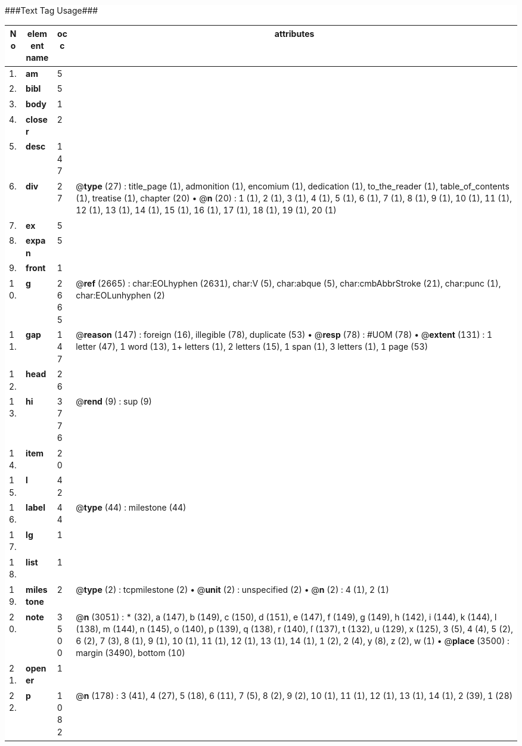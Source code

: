 
###Text Tag Usage###

|No|element name|occ|attributes|
|---|---|---|---|
|1.|__am__|5||
|2.|__bibl__|5||
|3.|__body__|1||
|4.|__closer__|2||
|5.|__desc__|147||
|6.|__div__|27| @__type__ (27) : title_page (1), admonition (1), encomium (1), dedication (1), to_the_reader (1), table_of_contents (1), treatise (1), chapter (20)  •  @__n__ (20) : 1 (1), 2 (1), 3 (1), 4 (1), 5 (1), 6 (1), 7 (1), 8 (1), 9 (1), 10 (1), 11 (1), 12 (1), 13 (1), 14 (1), 15 (1), 16 (1), 17 (1), 18 (1), 19 (1), 20 (1)|
|7.|__ex__|5||
|8.|__expan__|5||
|9.|__front__|1||
|10.|__g__|2665| @__ref__ (2665) : char:EOLhyphen (2631), char:V (5), char:abque (5), char:cmbAbbrStroke (21), char:punc (1), char:EOLunhyphen (2)|
|11.|__gap__|147| @__reason__ (147) : foreign (16), illegible (78), duplicate (53)  •  @__resp__ (78) : #UOM (78)  •  @__extent__ (131) : 1 letter (47), 1 word (13), 1+ letters (1), 2 letters (15), 1 span (1), 3 letters (1), 1 page (53)|
|12.|__head__|26||
|13.|__hi__|3776| @__rend__ (9) : sup (9)|
|14.|__item__|20||
|15.|__l__|42||
|16.|__label__|44| @__type__ (44) : milestone (44)|
|17.|__lg__|1||
|18.|__list__|1||
|19.|__milestone__|2| @__type__ (2) : tcpmilestone (2)  •  @__unit__ (2) : unspecified (2)  •  @__n__ (2) : 4 (1), 2 (1)|
|20.|__note__|3500| @__n__ (3051) : * (32), a (147), b (149), c (150), d (151), e (147), f (149), g (149), h (142), i (144), k (144), l (138), m (144), n (145), o (140), p (139), q (138), r (140), ſ (137), t (132), u (129), x (125), 3 (5), 4 (4), 5 (2), 6 (2), 7 (3), 8 (1), 9 (1), 10 (1), 11 (1), 12 (1), 13 (1), 14 (1), 1 (2), 2 (4), y (8), z (2), w (1)  •  @__place__ (3500) : margin (3490), bottom (10)|
|21.|__opener__|1||
|22.|__p__|1082| @__n__ (178) : 3 (41), 4 (27), 5 (18), 6 (11), 7 (5), 8 (2), 9 (2), 10 (1), 11 (1), 12 (1), 13 (1), 14 (1), 2 (39), 1 (28)|